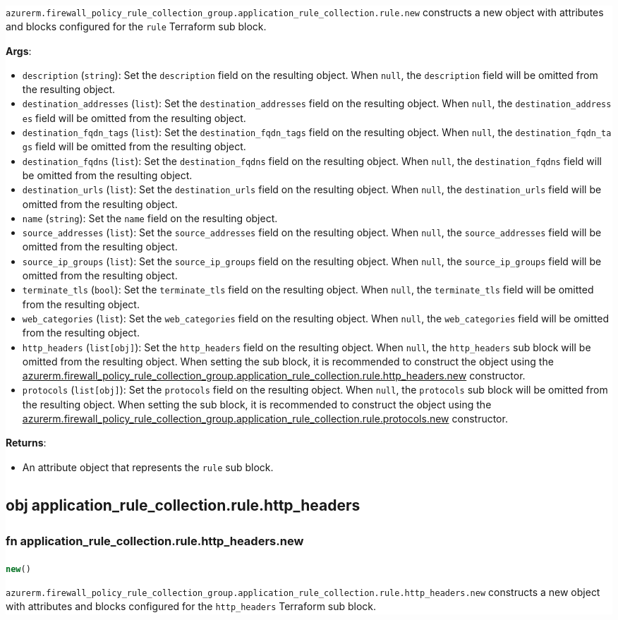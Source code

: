 
`azurerm.firewall_policy_rule_collection_group.application_rule_collection.rule.new` constructs a new object with attributes and blocks configured for the `rule`
Terraform sub block.



**Args**:
  - `description` (`string`): Set the `description` field on the resulting object. When `null`, the `description` field will be omitted from the resulting object.
  - `destination_addresses` (`list`): Set the `destination_addresses` field on the resulting object. When `null`, the `destination_addresses` field will be omitted from the resulting object.
  - `destination_fqdn_tags` (`list`): Set the `destination_fqdn_tags` field on the resulting object. When `null`, the `destination_fqdn_tags` field will be omitted from the resulting object.
  - `destination_fqdns` (`list`): Set the `destination_fqdns` field on the resulting object. When `null`, the `destination_fqdns` field will be omitted from the resulting object.
  - `destination_urls` (`list`): Set the `destination_urls` field on the resulting object. When `null`, the `destination_urls` field will be omitted from the resulting object.
  - `name` (`string`): Set the `name` field on the resulting object.
  - `source_addresses` (`list`): Set the `source_addresses` field on the resulting object. When `null`, the `source_addresses` field will be omitted from the resulting object.
  - `source_ip_groups` (`list`): Set the `source_ip_groups` field on the resulting object. When `null`, the `source_ip_groups` field will be omitted from the resulting object.
  - `terminate_tls` (`bool`): Set the `terminate_tls` field on the resulting object. When `null`, the `terminate_tls` field will be omitted from the resulting object.
  - `web_categories` (`list`): Set the `web_categories` field on the resulting object. When `null`, the `web_categories` field will be omitted from the resulting object.
  - `http_headers` (`list[obj]`): Set the `http_headers` field on the resulting object. When `null`, the `http_headers` sub block will be omitted from the resulting object. When setting the sub block, it is recommended to construct the object using the [azurerm.firewall_policy_rule_collection_group.application_rule_collection.rule.http_headers.new](#fn-application_rule_collectionapplication_rule_collectionhttp_headersnew) constructor.
  - `protocols` (`list[obj]`): Set the `protocols` field on the resulting object. When `null`, the `protocols` sub block will be omitted from the resulting object. When setting the sub block, it is recommended to construct the object using the [azurerm.firewall_policy_rule_collection_group.application_rule_collection.rule.protocols.new](#fn-application_rule_collectionapplication_rule_collectionprotocolsnew) constructor.

**Returns**:
  - An attribute object that represents the `rule` sub block.


## obj application_rule_collection.rule.http_headers



### fn application_rule_collection.rule.http_headers.new

```ts
new()
```


`azurerm.firewall_policy_rule_collection_group.application_rule_collection.rule.http_headers.new` constructs a new object with attributes and blocks configured for the `http_headers`
Terraform sub block.
